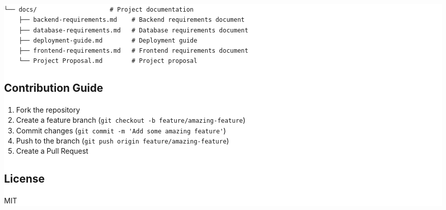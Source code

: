 ```
└── docs/                    # Project documentation
    ├── backend-requirements.md    # Backend requirements document
    ├── database-requirements.md   # Database requirements document
    ├── deployment-guide.md        # Deployment guide
    ├── frontend-requirements.md   # Frontend requirements document
    └── Project Proposal.md        # Project proposal
```

## Contribution Guide

1. Fork the repository
2. Create a feature branch (`git checkout -b feature/amazing-feature`)
3. Commit changes (`git commit -m 'Add some amazing feature'`)
4. Push to the branch (`git push origin feature/amazing-feature`)
5. Create a Pull Request

## License

MIT 
